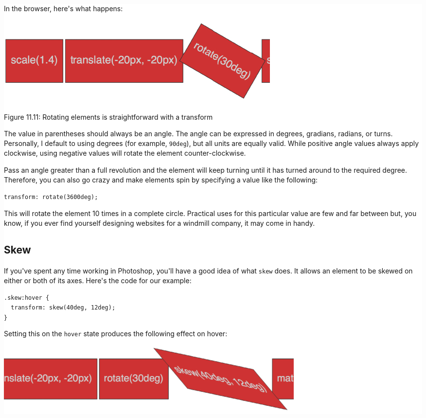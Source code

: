 
In the browser, here's what happens:

![](./images/B18550_11_11.png)

Figure 11.11: Rotating elements is straightforward with a transform

The value in parentheses should always be an angle. The angle can be
expressed in degrees, gradians, radians, or turns. Personally, I default
to using degrees (for example, `90deg`), but all units are
equally valid. While positive angle values always apply clockwise, using
negative values will rotate the element counter-clockwise.

Pass an angle greater than a full revolution and the element will keep
turning until it has turned around to the required degree. Therefore,
you can also go crazy and make elements spin by specifying a value like
the following:


``` {.language-markup}
transform: rotate(3600deg);
```


This will rotate the element 10 times in a
complete circle. Practical uses for this
particular value are few and far between but, you know, if you ever find
yourself designing websites for a windmill company, it may come in
handy.

Skew
----

If you've spent any time working in Photoshop,
you'll have a good idea of what
`skew` does. It allows an element to be skewed on either or
both of its axes. Here's the code for our example:


``` {.language-markup}
.skew:hover {
  transform: skew(40deg, 12deg);
}
```


Setting this on the `hover` state produces the following
effect on hover:

![](./images/B18550_11_12.png)
